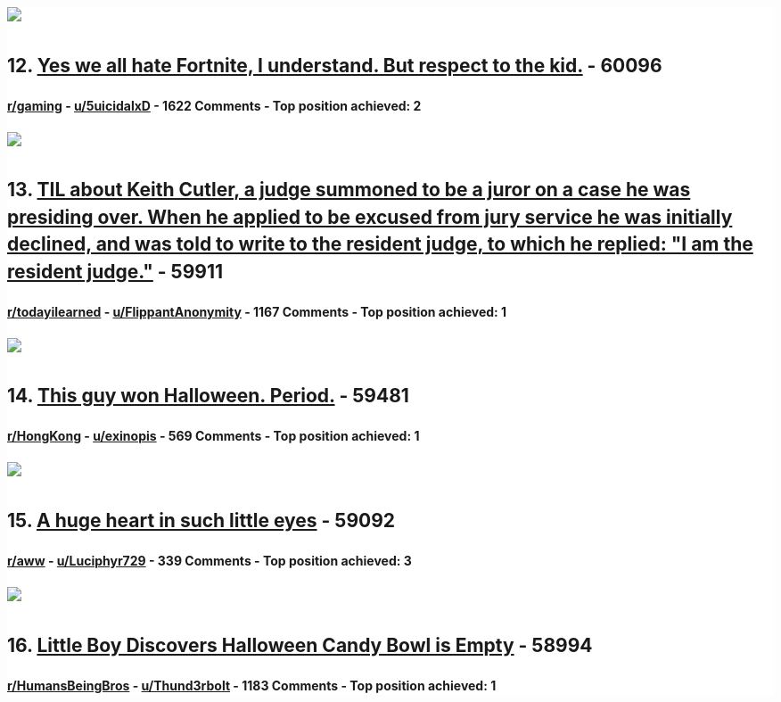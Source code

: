 <a href="https://i.redd.it/ld5g1de1m0w31.png"><img src="https://b.thumbs.redditmedia.com/_TTis9Q5WMWd7V9sXyqip5yPUO_LVnzAdx4CoHiSzGY.jpg"></img></a>

## 12. [Yes we all hate Fortnite, I understand. But respect to the kid.](http://reddit.com/r/gaming/comments/dqc2h7/yes_we_all_hate_fortnite_i_understand_but_respect/) - 60096
#### [r/gaming](http://reddit.com/r/gaming) - [u/5uicidalxD](http://reddit.com/u/5uicidalxD) - 1622 Comments - Top position achieved: 2

<a href="https://i.redd.it/q8m7whl6q5w31.png"><img src="https://b.thumbs.redditmedia.com/gywCYtwEd8ktt4HoP-OneMvtLWJI2z4tov9k2q0Stkc.jpg"></img></a>

## 13. [TIL about Keith Cutler, a judge summoned to be a juror on a case he was presiding over. When he applied to be excused from jury service he was initially declined, and was told to write to the resident judge, to which he replied: "I am the resident judge."](http://reddit.com/r/todayilearned/comments/dq3164/til_about_keith_cutler_a_judge_summoned_to_be_a/) - 59911
#### [r/todayilearned](http://reddit.com/r/todayilearned) - [u/FlippantAnonymity](http://reddit.com/u/FlippantAnonymity) - 1167 Comments - Top position achieved: 1

<a href="https://www.bbc.co.uk/news/uk-england-wiltshire-47952295"><img src="https://b.thumbs.redditmedia.com/vgWUPjg-LctoKxegHa973LCILhTrH5tnJQ1xE1AfZ7Y.jpg"></img></a>

## 14. [This guy won Halloween. Period.](http://reddit.com/r/HongKong/comments/dpybxb/this_guy_won_halloween_period/) - 59481
#### [r/HongKong](http://reddit.com/r/HongKong) - [u/exinopis](http://reddit.com/u/exinopis) - 569 Comments - Top position achieved: 1

<a href="https://v.redd.it/xcgdr0v7mzv31"><img src="https://b.thumbs.redditmedia.com/ttrrdTPXvAkz7K8bHjEmKKyknxiiyULLTsTHxPUm4tk.jpg"></img></a>

## 15. [A huge heart in such little eyes](http://reddit.com/r/aww/comments/dq6s9g/a_huge_heart_in_such_little_eyes/) - 59092
#### [r/aww](http://reddit.com/r/aww) - [u/Luciphyr729](http://reddit.com/u/Luciphyr729) - 339 Comments - Top position achieved: 3

<a href="https://i.redd.it/gl84ec7fs3w31.jpg"><img src="https://a.thumbs.redditmedia.com/k8GWJKJeU6tRWYJOnjs1UNOuCpx_f757IjlmAESfIT8.jpg"></img></a>

## 16. [Little Boy Discovers Halloween Candy Bowl is Empty](http://reddit.com/r/HumansBeingBros/comments/dq994x/little_boy_discovers_halloween_candy_bowl_is_empty/) - 58994
#### [r/HumansBeingBros](http://reddit.com/r/HumansBeingBros) - [u/Thund3rbolt](http://reddit.com/u/Thund3rbolt) - 1183 Comments - Top position achieved: 1
